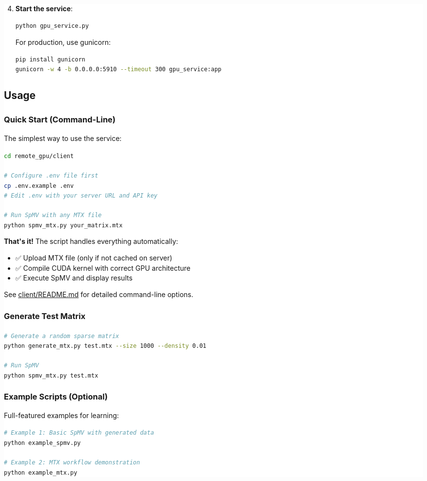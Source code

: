 4. **Start the service**:
   ```bash
   python gpu_service.py
   ```

   For production, use gunicorn:
   ```bash
   pip install gunicorn
   gunicorn -w 4 -b 0.0.0.0:5910 --timeout 300 gpu_service:app
   ```

## Usage

### Quick Start (Command-Line)

The simplest way to use the service:

```bash
cd remote_gpu/client

# Configure .env file first
cp .env.example .env
# Edit .env with your server URL and API key

# Run SpMV with any MTX file
python spmv_mtx.py your_matrix.mtx
```

**That's it!** The script handles everything automatically:
- ✅ Upload MTX file (only if not cached on server)
- ✅ Compile CUDA kernel with correct GPU architecture
- ✅ Execute SpMV and display results

See [client/README.md](client/README.md) for detailed command-line options.

### Generate Test Matrix

```bash
# Generate a random sparse matrix
python generate_mtx.py test.mtx --size 1000 --density 0.01

# Run SpMV
python spmv_mtx.py test.mtx
```

### Example Scripts (Optional)

Full-featured examples for learning:

```bash
# Example 1: Basic SpMV with generated data
python example_spmv.py

# Example 2: MTX workflow demonstration
python example_mtx.py
```
